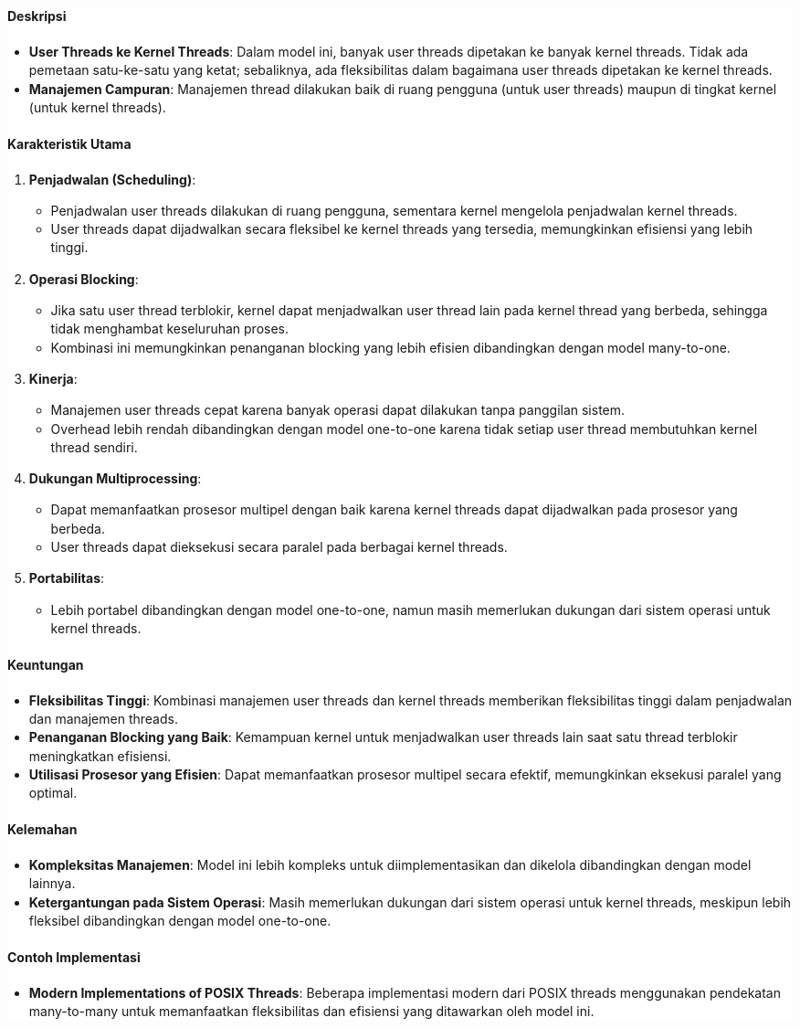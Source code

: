 #### Deskripsi
- **User Threads ke Kernel Threads**: Dalam model ini, banyak user threads dipetakan ke banyak kernel threads. Tidak ada pemetaan satu-ke-satu yang ketat; sebaliknya, ada fleksibilitas dalam bagaimana user threads dipetakan ke kernel threads.
- **Manajemen Campuran**: Manajemen thread dilakukan baik di ruang pengguna (untuk user threads) maupun di tingkat kernel (untuk kernel threads).

#### Karakteristik Utama
1. **Penjadwalan (Scheduling)**:
   - Penjadwalan user threads dilakukan di ruang pengguna, sementara kernel mengelola penjadwalan kernel threads.
   - User threads dapat dijadwalkan secara fleksibel ke kernel threads yang tersedia, memungkinkan efisiensi yang lebih tinggi.

2. **Operasi Blocking**:
   - Jika satu user thread terblokir, kernel dapat menjadwalkan user thread lain pada kernel thread yang berbeda, sehingga tidak menghambat keseluruhan proses.
   - Kombinasi ini memungkinkan penanganan blocking yang lebih efisien dibandingkan dengan model many-to-one.

3. **Kinerja**:
   - Manajemen user threads cepat karena banyak operasi dapat dilakukan tanpa panggilan sistem.
   - Overhead lebih rendah dibandingkan dengan model one-to-one karena tidak setiap user thread membutuhkan kernel thread sendiri.

4. **Dukungan Multiprocessing**:
   - Dapat memanfaatkan prosesor multipel dengan baik karena kernel threads dapat dijadwalkan pada prosesor yang berbeda.
   - User threads dapat dieksekusi secara paralel pada berbagai kernel threads.

5. **Portabilitas**:
   - Lebih portabel dibandingkan dengan model one-to-one, namun masih memerlukan dukungan dari sistem operasi untuk kernel threads.

#### Keuntungan
- **Fleksibilitas Tinggi**: Kombinasi manajemen user threads dan kernel threads memberikan fleksibilitas tinggi dalam penjadwalan dan manajemen threads.
- **Penanganan Blocking yang Baik**: Kemampuan kernel untuk menjadwalkan user threads lain saat satu thread terblokir meningkatkan efisiensi.
- **Utilisasi Prosesor yang Efisien**: Dapat memanfaatkan prosesor multipel secara efektif, memungkinkan eksekusi paralel yang optimal.

#### Kelemahan
- **Kompleksitas Manajemen**: Model ini lebih kompleks untuk diimplementasikan dan dikelola dibandingkan dengan model lainnya.
- **Ketergantungan pada Sistem Operasi**: Masih memerlukan dukungan dari sistem operasi untuk kernel threads, meskipun lebih fleksibel dibandingkan dengan model one-to-one.

#### Contoh Implementasi
- **Modern Implementations of POSIX Threads**: Beberapa implementasi modern dari POSIX threads menggunakan pendekatan many-to-many untuk memanfaatkan fleksibilitas dan efisiensi yang ditawarkan oleh model ini.
